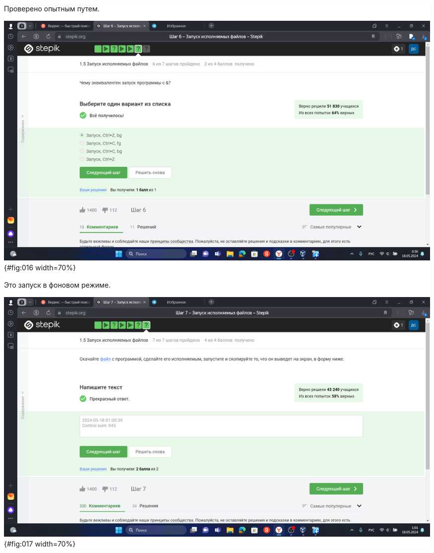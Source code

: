 Проверено опытным путем.

![Шестнадцатое задание](image/16.png){#fig:016 width=70%}

Это запуск в фоновом режиме.

![Семнадцатое задание](image/17.png){#fig:017 width=70%}

